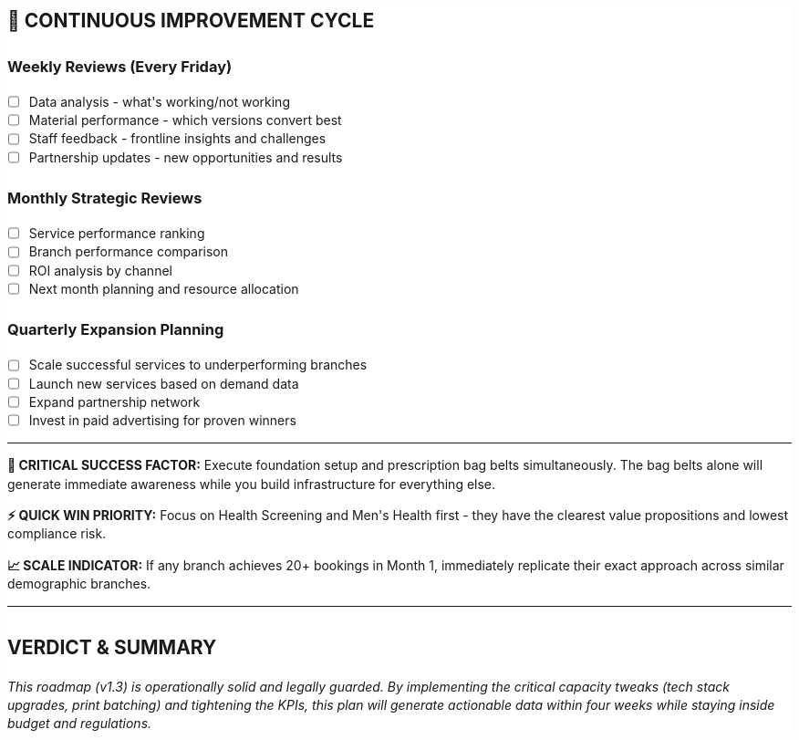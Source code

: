 ## 🔄 **CONTINUOUS IMPROVEMENT CYCLE**

### **Weekly Reviews (Every Friday)**
- [ ] Data analysis - what's working/not working
- [ ] Material performance - which versions convert best
- [ ] Staff feedback - frontline insights and challenges
- [ ] Partnership updates - new opportunities and results

### **Monthly Strategic Reviews**
- [ ] Service performance ranking
- [ ] Branch performance comparison
- [ ] ROI analysis by channel
- [ ] Next month planning and resource allocation

### **Quarterly Expansion Planning**
- [ ] Scale successful services to underperforming branches
- [ ] Launch new services based on demand data
- [ ] Expand partnership network
- [ ] Invest in paid advertising for proven winners

---

**🎯 CRITICAL SUCCESS FACTOR:** Execute foundation setup and prescription bag belts simultaneously. The bag belts alone will generate immediate awareness while you build infrastructure for everything else.

**⚡ QUICK WIN PRIORITY:** Focus on Health Screening and Men's Health first - they have the clearest value propositions and lowest compliance risk.

**📈 SCALE INDICATOR:** If any branch achieves 20+ bookings in Month 1, immediately replicate their exact approach across similar demographic branches.

---
## **VERDICT & SUMMARY**
*This roadmap (v1.3) is operationally solid and legally guarded. By implementing the critical capacity tweaks (tech stack upgrades, print batching) and tightening the KPIs, this plan will generate actionable data within four weeks while staying inside budget and regulations.*